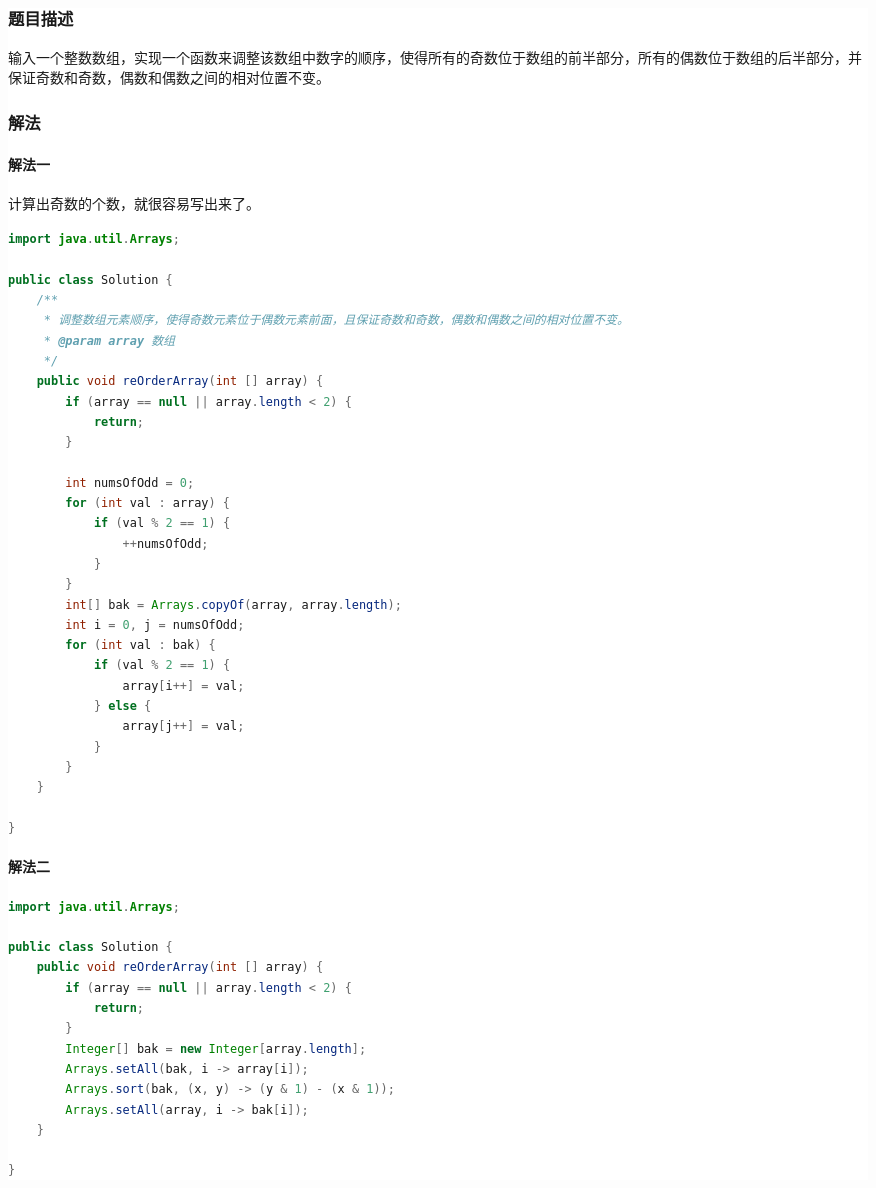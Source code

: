 ### 题目描述
输入一个整数数组，实现一个函数来调整该数组中数字的顺序，使得所有的奇数位于数组的前半部分，所有的偶数位于数组的后半部分，并保证奇数和奇数，偶数和偶数之间的相对位置不变。

### 解法
#### 解法一
计算出奇数的个数，就很容易写出来了。

```java
import java.util.Arrays;

public class Solution {
    /**
     * 调整数组元素顺序，使得奇数元素位于偶数元素前面，且保证奇数和奇数，偶数和偶数之间的相对位置不变。
     * @param array 数组
     */
    public void reOrderArray(int [] array) {
        if (array == null || array.length < 2) {
            return;
        }

        int numsOfOdd = 0;
        for (int val : array) {
            if (val % 2 == 1) {
                ++numsOfOdd;
            }
        }
        int[] bak = Arrays.copyOf(array, array.length);
        int i = 0, j = numsOfOdd;
        for (int val : bak) {
            if (val % 2 == 1) {
                array[i++] = val;
            } else {
                array[j++] = val;
            }
        }
    }

}
```

#### 解法二
```java
import java.util.Arrays;

public class Solution {
    public void reOrderArray(int [] array) {
        if (array == null || array.length < 2) {
            return;
        }
        Integer[] bak = new Integer[array.length];
        Arrays.setAll(bak, i -> array[i]);
        Arrays.sort(bak, (x, y) -> (y & 1) - (x & 1));
        Arrays.setAll(array, i -> bak[i]);
    }
    
}
```
